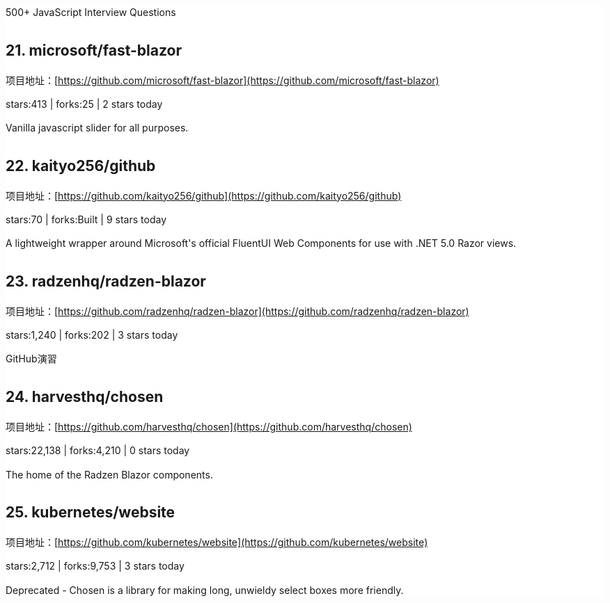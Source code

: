 500+ JavaScript Interview Questions

## 21. microsoft/fast-blazor 

项目地址：[https://github.com/microsoft/fast-blazor](https://github.com/microsoft/fast-blazor)

stars:413 | forks:25 | 2 stars today 

Vanilla javascript slider for all purposes.

## 22. kaityo256/github 

项目地址：[https://github.com/kaityo256/github](https://github.com/kaityo256/github)

stars:70 | forks:Built | 9 stars today 

A lightweight wrapper around Microsoft's official FluentUI Web Components for use with .NET 5.0 Razor views.

## 23. radzenhq/radzen-blazor 

项目地址：[https://github.com/radzenhq/radzen-blazor](https://github.com/radzenhq/radzen-blazor)

stars:1,240 | forks:202 | 3 stars today 

GitHub演習

## 24. harvesthq/chosen 

项目地址：[https://github.com/harvesthq/chosen](https://github.com/harvesthq/chosen)

stars:22,138 | forks:4,210 | 0 stars today 

The home of the Radzen Blazor components.

## 25. kubernetes/website 

项目地址：[https://github.com/kubernetes/website](https://github.com/kubernetes/website)

stars:2,712 | forks:9,753 | 3 stars today 

Deprecated - Chosen is a library for making long, unwieldy select boxes more friendly.

